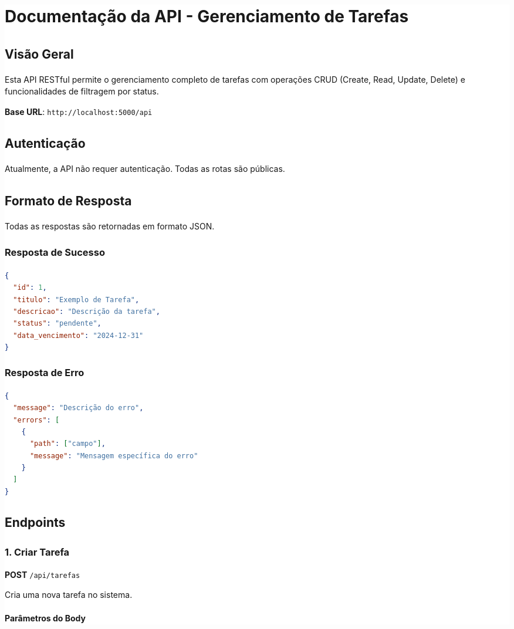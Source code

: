 # Documentação da API - Gerenciamento de Tarefas

## Visão Geral

Esta API RESTful permite o gerenciamento completo de tarefas com operações CRUD (Create, Read, Update, Delete) e funcionalidades de filtragem por status.

**Base URL**: `http://localhost:5000/api`

## Autenticação

Atualmente, a API não requer autenticação. Todas as rotas são públicas.

## Formato de Resposta

Todas as respostas são retornadas em formato JSON.

### Resposta de Sucesso
```json
{
  "id": 1,
  "titulo": "Exemplo de Tarefa",
  "descricao": "Descrição da tarefa",
  "status": "pendente",
  "data_vencimento": "2024-12-31"
}
```

### Resposta de Erro
```json
{
  "message": "Descrição do erro",
  "errors": [
    {
      "path": ["campo"],
      "message": "Mensagem específica do erro"
    }
  ]
}
```

## Endpoints

### 1. Criar Tarefa

**POST** `/api/tarefas`

Cria uma nova tarefa no sistema.

#### Parâmetros do Body
